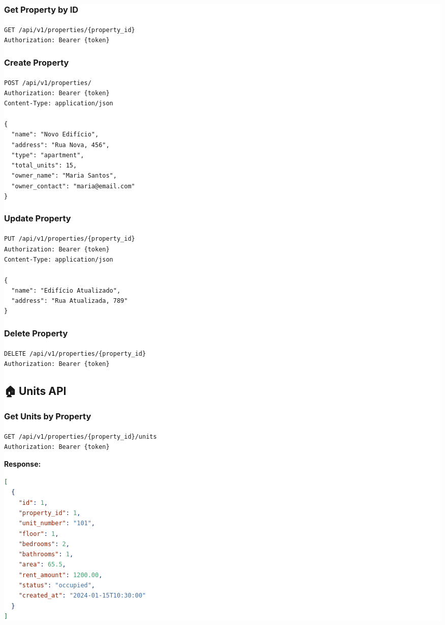 ### Get Property by ID
```http
GET /api/v1/properties/{property_id}
Authorization: Bearer {token}
```

### Create Property
```http
POST /api/v1/properties/
Authorization: Bearer {token}
Content-Type: application/json

{
  "name": "Novo Edifício",
  "address": "Rua Nova, 456",
  "type": "apartment",
  "total_units": 15,
  "owner_name": "Maria Santos",
  "owner_contact": "maria@email.com"
}
```

### Update Property
```http
PUT /api/v1/properties/{property_id}
Authorization: Bearer {token}
Content-Type: application/json

{
  "name": "Edifício Atualizado",
  "address": "Rua Atualizada, 789"
}
```

### Delete Property
```http
DELETE /api/v1/properties/{property_id}
Authorization: Bearer {token}
```

## 🏠 Units API

### Get Units by Property
```http
GET /api/v1/properties/{property_id}/units
Authorization: Bearer {token}
```

**Response:**
```json
[
  {
    "id": 1,
    "property_id": 1,
    "unit_number": "101",
    "floor": 1,
    "bedrooms": 2,
    "bathrooms": 1,
    "area": 65.5,
    "rent_amount": 1200.00,
    "status": "occupied",
    "created_at": "2024-01-15T10:30:00"
  }
]
```